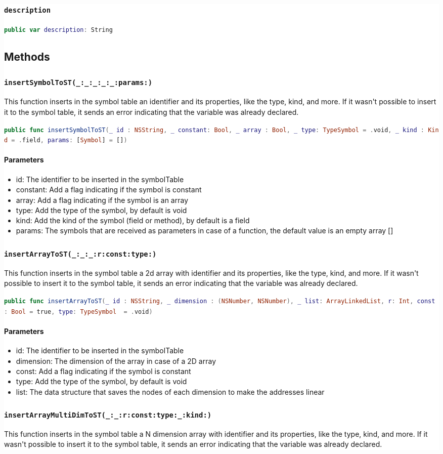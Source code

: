 ### `description`

``` swift
public var description: String 
```

## Methods

### `insertSymbolToST(_:_:_:_:_:params:)`

This function inserts in the symbol table an identifier and its properties, like the type, kind, and more. If it wasn't possible to insert it to the symbol table, it sends an error indicating that the variable was already declared.

``` swift
public func insertSymbolToST(_ id : NSString, _ constant: Bool, _ array : Bool, _ type: TypeSymbol = .void, _ kind : Kind = .field, params: [Symbol] = [])
```

> 

#### Parameters

  - id: The identifier to be inserted in the symbolTable
  - constant: Add a flag indicating if the symbol is constant
  - array: Add a flag indicating if the symbol is an array
  - type: Add the type of the symbol, by default is void
  - kind: Add the kind of the symbol (field or method), by default is a field
  - params: The symbols that are received as parameters in case of a function, the default value is an empty array \[\]

### `insertArrayToST(_:_:_:r:const:type:)`

This function inserts in the symbol table a 2d array with identifier and its properties, like the type, kind, and more. If it wasn't possible to insert it to the symbol table, it sends an error indicating that the variable was already declared.

``` swift
public func insertArrayToST(_ id : NSString, _ dimension : (NSNumber, NSNumber), _ list: ArrayLinkedList, r: Int, const : Bool = true, type: TypeSymbol  = .void)
```

> 

#### Parameters

  - id: The identifier to be inserted in the symbolTable
  - dimension: The dimension of the array in case of a 2D array
  - const: Add a flag indicating if the symbol is constant
  - type: Add the type of the symbol, by default is void
  - list: The data structure that saves the nodes of each dimension to make the addresses linear

### `insertArrayMultiDimToST(_:_:r:const:type:_:kind:)`

This function inserts in the symbol table a N dimension array with identifier and its properties, like the type, kind, and more. If it wasn't possible to insert it to the symbol table, it sends an error indicating that the variable was already declared.
